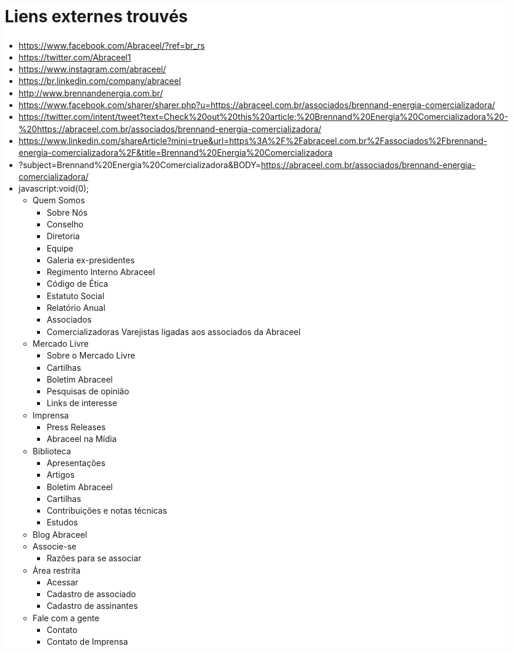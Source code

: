 
# Liens externes trouvés
- https://www.facebook.com/Abraceel/?ref=br_rs
- https://twitter.com/Abraceel1
- https://www.instagram.com/abraceel/
- https://br.linkedin.com/company/abraceel
- http://www.brennandenergia.com.br/
- https://www.facebook.com/sharer/sharer.php?u=https://abraceel.com.br/associados/brennand-energia-comercializadora/
- https://twitter.com/intent/tweet?text=Check%20out%20this%20article:%20Brennand%20Energia%20Comercializadora%20-%20https://abraceel.com.br/associados/brennand-energia-comercializadora/
- https://www.linkedin.com/shareArticle?mini=true&url=https%3A%2F%2Fabraceel.com.br%2Fassociados%2Fbrennand-energia-comercializadora%2F&title=Brennand%20Energia%20Comercializadora
- ?subject=Brennand%20Energia%20Comercializadora&BODY=https://abraceel.com.br/associados/brennand-energia-comercializadora/
- javascript:void(0);
  * Quem Somos
    * Sobre Nós
    * Conselho
    * Diretoria
    * Equipe
    * Galeria ex-presidentes
    * Regimento Interno Abraceel
    * Código de Ética
    * Estatuto Social
    * Relatório Anual
    * Associados
    * Comercializadoras Varejistas ligadas aos associados da Abraceel
  * Mercado Livre
    * Sobre o Mercado Livre
    * Cartilhas
    * Boletim Abraceel
    * Pesquisas de opinião
    * Links de interesse
  * Imprensa
    * Press Releases
    * Abraceel na Mídia
  * Biblioteca
    * Apresentações
    * Artigos
    * Boletim Abraceel
    * Cartilhas
    * Contribuições e notas técnicas
    * Estudos
  * Blog Abraceel
  * Associe-se
    * Razões para se associar
  * Área restrita
    * Acessar
    * Cadastro de associado
    * Cadastro de assinantes
  * Fale com a gente
    * Contato
    * Contato de Imprensa
